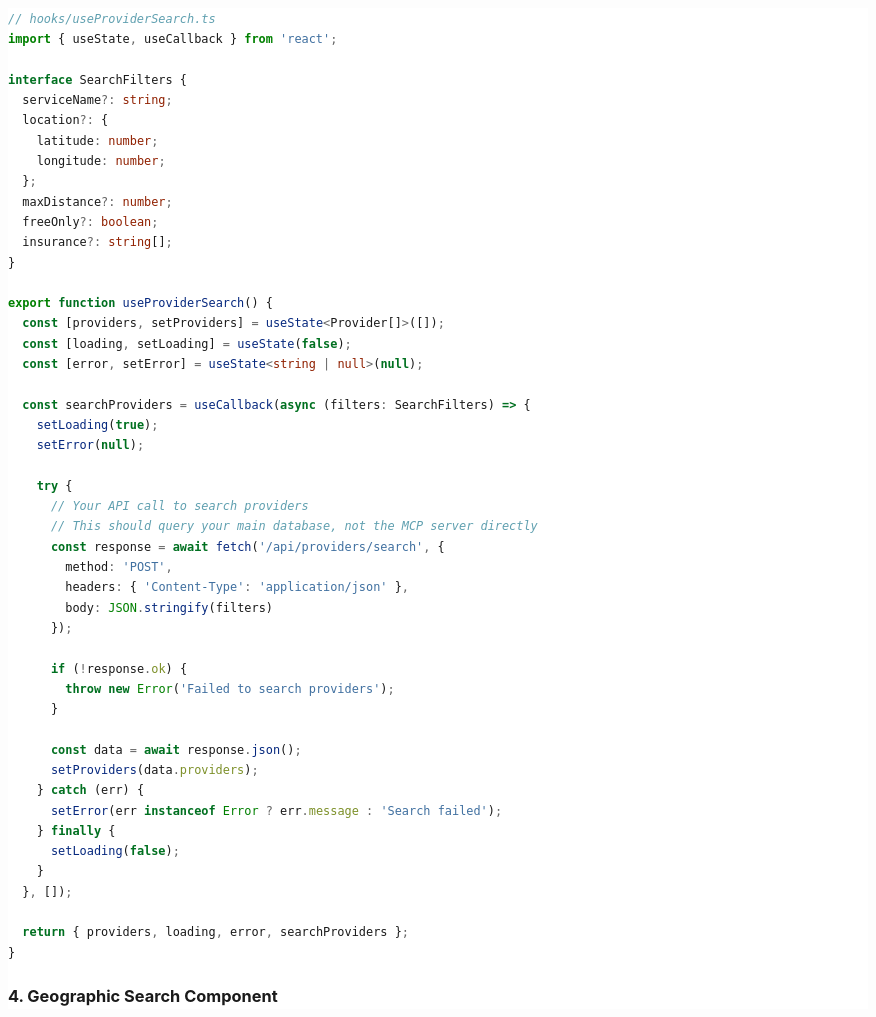 ```typescript
// hooks/useProviderSearch.ts
import { useState, useCallback } from 'react';

interface SearchFilters {
  serviceName?: string;
  location?: {
    latitude: number;
    longitude: number;
  };
  maxDistance?: number;
  freeOnly?: boolean;
  insurance?: string[];
}

export function useProviderSearch() {
  const [providers, setProviders] = useState<Provider[]>([]);
  const [loading, setLoading] = useState(false);
  const [error, setError] = useState<string | null>(null);

  const searchProviders = useCallback(async (filters: SearchFilters) => {
    setLoading(true);
    setError(null);

    try {
      // Your API call to search providers
      // This should query your main database, not the MCP server directly
      const response = await fetch('/api/providers/search', {
        method: 'POST',
        headers: { 'Content-Type': 'application/json' },
        body: JSON.stringify(filters)
      });

      if (!response.ok) {
        throw new Error('Failed to search providers');
      }

      const data = await response.json();
      setProviders(data.providers);
    } catch (err) {
      setError(err instanceof Error ? err.message : 'Search failed');
    } finally {
      setLoading(false);
    }
  }, []);

  return { providers, loading, error, searchProviders };
}
```

### 4. Geographic Search Component
